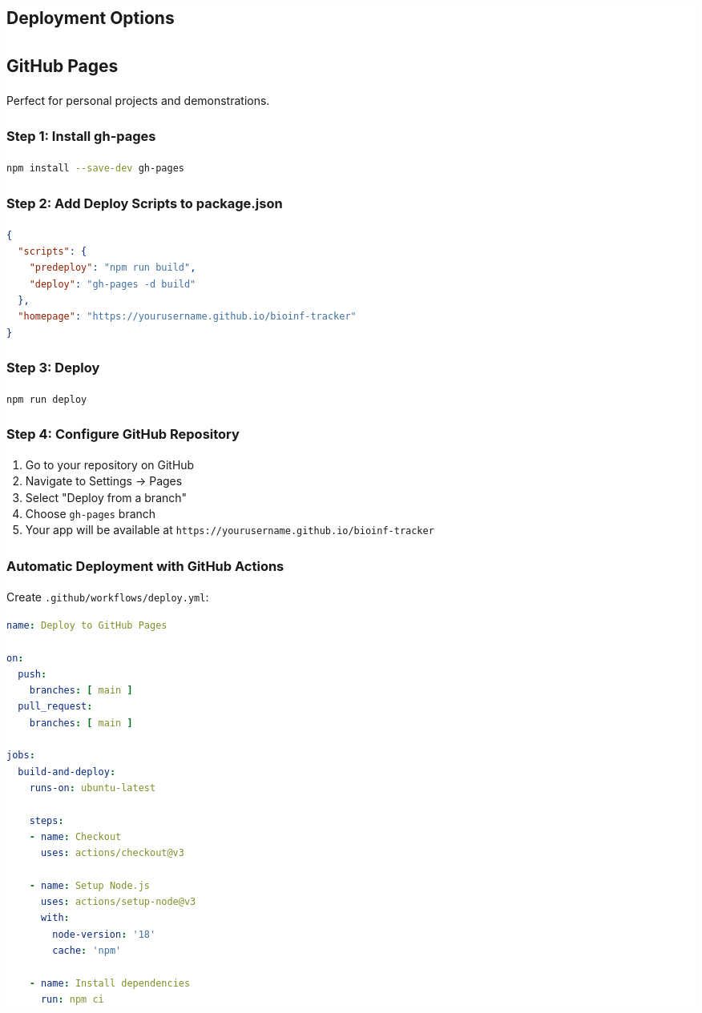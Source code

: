 ## Deployment Options

## GitHub Pages

Perfect for personal projects and demonstrations.

### Step 1: Install gh-pages
```bash
npm install --save-dev gh-pages
```

### Step 2: Add Deploy Scripts to package.json
```json
{
  "scripts": {
    "predeploy": "npm run build",
    "deploy": "gh-pages -d build"
  },
  "homepage": "https://yourusername.github.io/bioinf-tracker"
}
```

### Step 3: Deploy
```bash
npm run deploy
```

### Step 4: Configure GitHub Repository
1. Go to your repository on GitHub
2. Navigate to Settings → Pages
3. Select "Deploy from a branch"
4. Choose `gh-pages` branch
5. Your app will be available at `https://yourusername.github.io/bioinf-tracker`

### Automatic Deployment with GitHub Actions

Create `.github/workflows/deploy.yml`:

```yaml
name: Deploy to GitHub Pages

on:
  push:
    branches: [ main ]
  pull_request:
    branches: [ main ]

jobs:
  build-and-deploy:
    runs-on: ubuntu-latest
    
    steps:
    - name: Checkout
      uses: actions/checkout@v3
      
    - name: Setup Node.js
      uses: actions/setup-node@v3
      with:
        node-version: '18'
        cache: 'npm'
        
    - name: Install dependencies
      run: npm ci
```